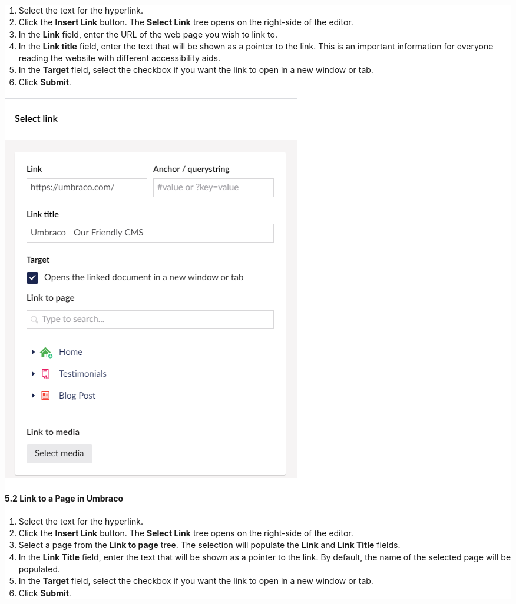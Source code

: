 1. Select the text for the hyperlink.
2. Click the **Insert Link** button. The **Select Link** tree opens on the right-side of the editor.
3. In the **Link** field, enter the URL of the web page you wish to link to.
4. In the **Link title** field, enter the text that will be shown as a pointer to the link. This is an important information for everyone reading the website with different accessibility aids.
5. In the **Target** field, select the checkbox if you want the link to open in a new window or tab.
6. Click **Submit**.

![External Link](images/Create-link-v9.png)

#### 5.2 Link to a Page in Umbraco

1. Select the text for the hyperlink.
2. Click the **Insert Link** button. The **Select Link** tree opens on the right-side of the editor.
3. Select a page from the **Link to page** tree. The selection will populate the **Link** and **Link Title** fields.
4. In the **Link Title** field, enter the text that will be shown as a pointer to the link. By default, the name of the selected page will be populated.
5. In the **Target** field, select the checkbox if you want the link to open in a new window or tab.
6. Click **Submit**.
